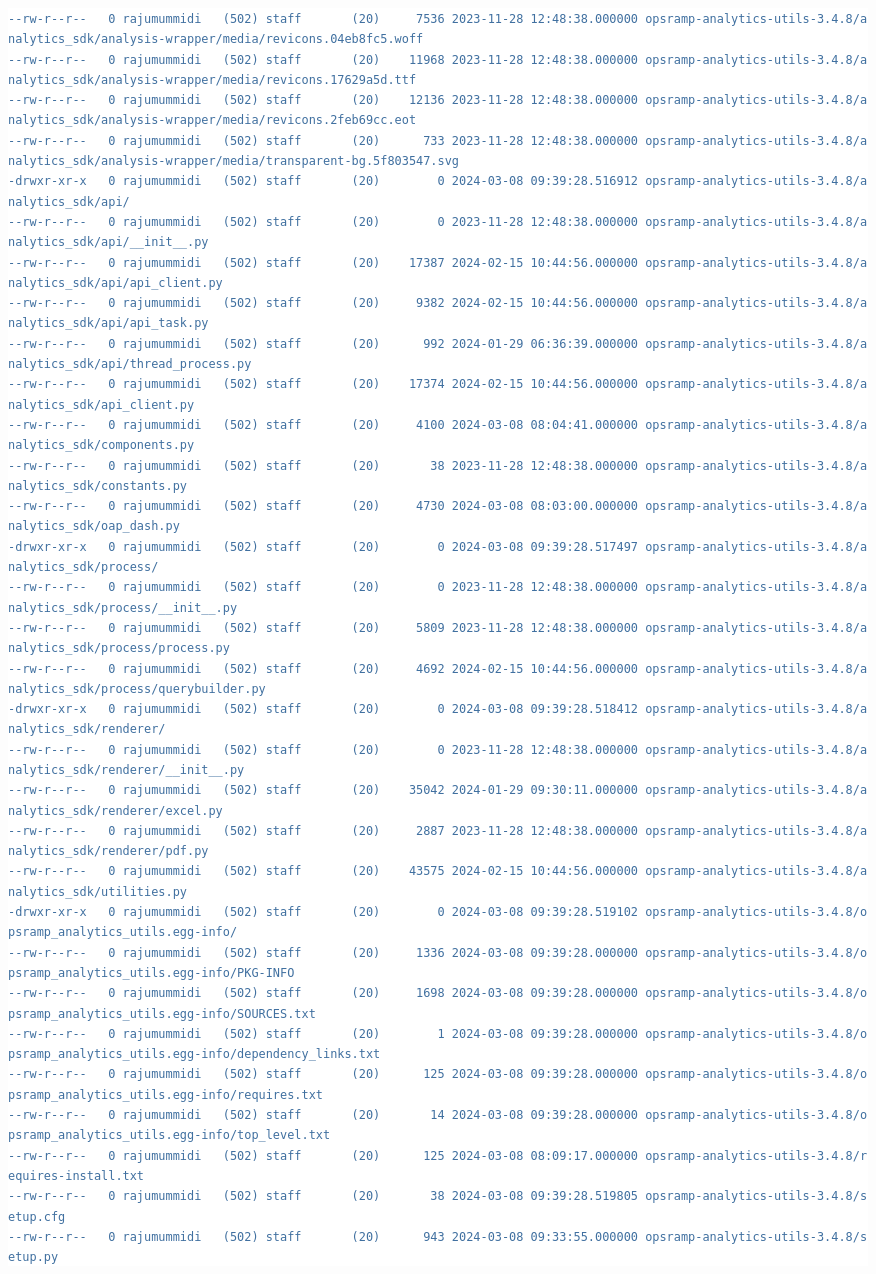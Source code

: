 ```diff
--rw-r--r--   0 rajumummidi   (502) staff       (20)     7536 2023-11-28 12:48:38.000000 opsramp-analytics-utils-3.4.8/analytics_sdk/analysis-wrapper/media/revicons.04eb8fc5.woff
--rw-r--r--   0 rajumummidi   (502) staff       (20)    11968 2023-11-28 12:48:38.000000 opsramp-analytics-utils-3.4.8/analytics_sdk/analysis-wrapper/media/revicons.17629a5d.ttf
--rw-r--r--   0 rajumummidi   (502) staff       (20)    12136 2023-11-28 12:48:38.000000 opsramp-analytics-utils-3.4.8/analytics_sdk/analysis-wrapper/media/revicons.2feb69cc.eot
--rw-r--r--   0 rajumummidi   (502) staff       (20)      733 2023-11-28 12:48:38.000000 opsramp-analytics-utils-3.4.8/analytics_sdk/analysis-wrapper/media/transparent-bg.5f803547.svg
-drwxr-xr-x   0 rajumummidi   (502) staff       (20)        0 2024-03-08 09:39:28.516912 opsramp-analytics-utils-3.4.8/analytics_sdk/api/
--rw-r--r--   0 rajumummidi   (502) staff       (20)        0 2023-11-28 12:48:38.000000 opsramp-analytics-utils-3.4.8/analytics_sdk/api/__init__.py
--rw-r--r--   0 rajumummidi   (502) staff       (20)    17387 2024-02-15 10:44:56.000000 opsramp-analytics-utils-3.4.8/analytics_sdk/api/api_client.py
--rw-r--r--   0 rajumummidi   (502) staff       (20)     9382 2024-02-15 10:44:56.000000 opsramp-analytics-utils-3.4.8/analytics_sdk/api/api_task.py
--rw-r--r--   0 rajumummidi   (502) staff       (20)      992 2024-01-29 06:36:39.000000 opsramp-analytics-utils-3.4.8/analytics_sdk/api/thread_process.py
--rw-r--r--   0 rajumummidi   (502) staff       (20)    17374 2024-02-15 10:44:56.000000 opsramp-analytics-utils-3.4.8/analytics_sdk/api_client.py
--rw-r--r--   0 rajumummidi   (502) staff       (20)     4100 2024-03-08 08:04:41.000000 opsramp-analytics-utils-3.4.8/analytics_sdk/components.py
--rw-r--r--   0 rajumummidi   (502) staff       (20)       38 2023-11-28 12:48:38.000000 opsramp-analytics-utils-3.4.8/analytics_sdk/constants.py
--rw-r--r--   0 rajumummidi   (502) staff       (20)     4730 2024-03-08 08:03:00.000000 opsramp-analytics-utils-3.4.8/analytics_sdk/oap_dash.py
-drwxr-xr-x   0 rajumummidi   (502) staff       (20)        0 2024-03-08 09:39:28.517497 opsramp-analytics-utils-3.4.8/analytics_sdk/process/
--rw-r--r--   0 rajumummidi   (502) staff       (20)        0 2023-11-28 12:48:38.000000 opsramp-analytics-utils-3.4.8/analytics_sdk/process/__init__.py
--rw-r--r--   0 rajumummidi   (502) staff       (20)     5809 2023-11-28 12:48:38.000000 opsramp-analytics-utils-3.4.8/analytics_sdk/process/process.py
--rw-r--r--   0 rajumummidi   (502) staff       (20)     4692 2024-02-15 10:44:56.000000 opsramp-analytics-utils-3.4.8/analytics_sdk/process/querybuilder.py
-drwxr-xr-x   0 rajumummidi   (502) staff       (20)        0 2024-03-08 09:39:28.518412 opsramp-analytics-utils-3.4.8/analytics_sdk/renderer/
--rw-r--r--   0 rajumummidi   (502) staff       (20)        0 2023-11-28 12:48:38.000000 opsramp-analytics-utils-3.4.8/analytics_sdk/renderer/__init__.py
--rw-r--r--   0 rajumummidi   (502) staff       (20)    35042 2024-01-29 09:30:11.000000 opsramp-analytics-utils-3.4.8/analytics_sdk/renderer/excel.py
--rw-r--r--   0 rajumummidi   (502) staff       (20)     2887 2023-11-28 12:48:38.000000 opsramp-analytics-utils-3.4.8/analytics_sdk/renderer/pdf.py
--rw-r--r--   0 rajumummidi   (502) staff       (20)    43575 2024-02-15 10:44:56.000000 opsramp-analytics-utils-3.4.8/analytics_sdk/utilities.py
-drwxr-xr-x   0 rajumummidi   (502) staff       (20)        0 2024-03-08 09:39:28.519102 opsramp-analytics-utils-3.4.8/opsramp_analytics_utils.egg-info/
--rw-r--r--   0 rajumummidi   (502) staff       (20)     1336 2024-03-08 09:39:28.000000 opsramp-analytics-utils-3.4.8/opsramp_analytics_utils.egg-info/PKG-INFO
--rw-r--r--   0 rajumummidi   (502) staff       (20)     1698 2024-03-08 09:39:28.000000 opsramp-analytics-utils-3.4.8/opsramp_analytics_utils.egg-info/SOURCES.txt
--rw-r--r--   0 rajumummidi   (502) staff       (20)        1 2024-03-08 09:39:28.000000 opsramp-analytics-utils-3.4.8/opsramp_analytics_utils.egg-info/dependency_links.txt
--rw-r--r--   0 rajumummidi   (502) staff       (20)      125 2024-03-08 09:39:28.000000 opsramp-analytics-utils-3.4.8/opsramp_analytics_utils.egg-info/requires.txt
--rw-r--r--   0 rajumummidi   (502) staff       (20)       14 2024-03-08 09:39:28.000000 opsramp-analytics-utils-3.4.8/opsramp_analytics_utils.egg-info/top_level.txt
--rw-r--r--   0 rajumummidi   (502) staff       (20)      125 2024-03-08 08:09:17.000000 opsramp-analytics-utils-3.4.8/requires-install.txt
--rw-r--r--   0 rajumummidi   (502) staff       (20)       38 2024-03-08 09:39:28.519805 opsramp-analytics-utils-3.4.8/setup.cfg
--rw-r--r--   0 rajumummidi   (502) staff       (20)      943 2024-03-08 09:33:55.000000 opsramp-analytics-utils-3.4.8/setup.py
```